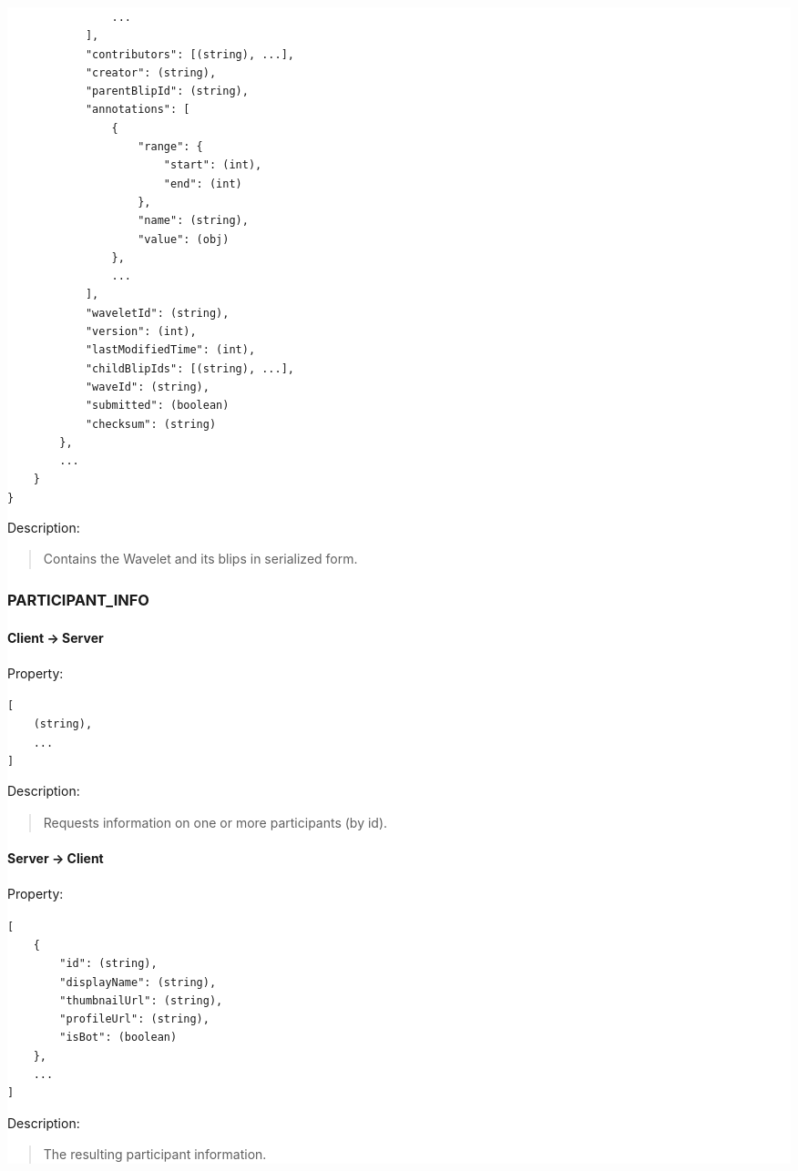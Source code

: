 ```
                ...
            ],
            "contributors": [(string), ...],
            "creator": (string),
            "parentBlipId": (string),
            "annotations": [
                {
                    "range": {
                        "start": (int),
                        "end": (int)
                    },
                    "name": (string),
                    "value": (obj)
                },
                ...
            ],
            "waveletId": (string),
            "version": (int),
            "lastModifiedTime": (int),
            "childBlipIds": [(string), ...],
            "waveId": (string),
            "submitted": (boolean)
            "checksum": (string)
        },
        ...
    }
}
```
Description:
> Contains the Wavelet and its blips in serialized form.

### PARTICIPANT\_INFO ###

#### Client -> Server ####

Property:
```
[
    (string),
    ...
]
```
Description:
> Requests information on one or more participants (by id).

#### Server -> Client ####

Property:
```
[
    {
        "id": (string),
        "displayName": (string),
        "thumbnailUrl": (string),
        "profileUrl": (string),
        "isBot": (boolean)
    },
    ...
]
```
Description:
> The resulting participant information.
